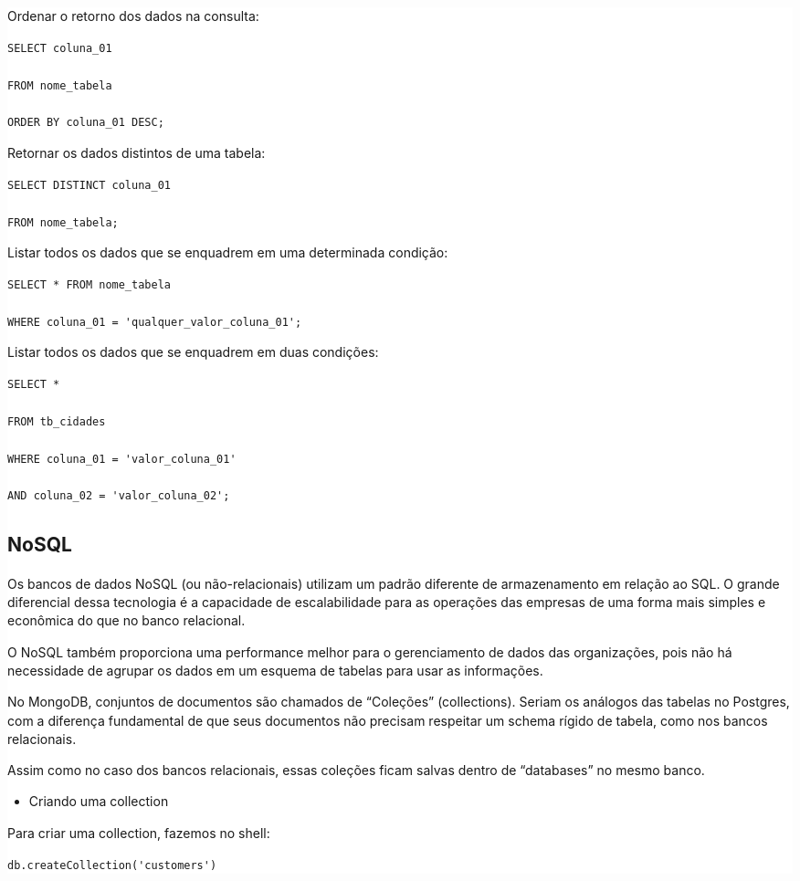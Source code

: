 Ordenar o retorno dos dados na consulta:
```
SELECT coluna_01

FROM nome_tabela

ORDER BY coluna_01 DESC;
```

Retornar os dados distintos de uma tabela:
```
SELECT DISTINCT coluna_01

FROM nome_tabela;
```

Listar todos os dados que se enquadrem em uma determinada condição:
```
SELECT * FROM nome_tabela

WHERE coluna_01 = 'qualquer_valor_coluna_01';
```

Listar todos os dados que se enquadrem em duas condições:
```
SELECT *

FROM tb_cidades

WHERE coluna_01 = 'valor_coluna_01' 

AND coluna_02 = 'valor_coluna_02'; 
```

## NoSQL

Os bancos de dados NoSQL (ou não-relacionais) utilizam um padrão diferente de armazenamento em relação ao SQL. O grande diferencial dessa tecnologia é a capacidade de escalabilidade para as operações das empresas de uma forma mais simples e econômica do que no banco relacional.

O NoSQL também proporciona uma performance melhor para o gerenciamento de dados das organizações, pois não há necessidade de agrupar os dados em um esquema de tabelas para usar as informações.

No MongoDB, conjuntos de documentos são chamados de “Coleções” (collections). Seriam os análogos das tabelas no Postgres, com a diferença fundamental de que seus documentos não precisam respeitar um schema rígido de tabela, como nos bancos relacionais.

Assim como no caso dos bancos relacionais, essas coleções ficam salvas dentro de “databases” no mesmo banco.

- Criando uma collection

Para criar uma collection, fazemos no shell:
```
db.createCollection('customers')
```
